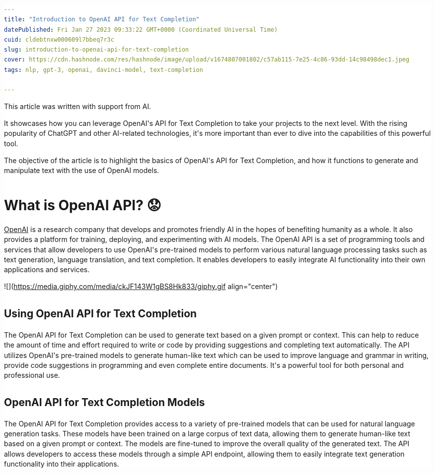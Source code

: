 ```yaml
---
title: "Introduction to OpenAI API for Text Completion"
datePublished: Fri Jan 27 2023 09:33:22 GMT+0000 (Coordinated Universal Time)
cuid: cldebtnxw000609l7bbeq7r3c
slug: introduction-to-openai-api-for-text-completion
cover: https://cdn.hashnode.com/res/hashnode/image/upload/v1674807001802/c57ab115-7e25-4c86-93dd-14c98498dec1.jpeg
tags: nlp, gpt-3, openai, davinci-model, text-completion

---
```


This article was written with support from AI.

It showcases how you can leverage OpenAI's API for Text Completion to take your projects to the next level. With the rising popularity of ChatGPT and other AI-related technologies, it's more important than ever to dive into the capabilities of this powerful tool.

The objective of the article is to highlight the basics of OpenAI's API for Text Completion, and how it functions to generate and manipulate text with the use of OpenAI models.

# What is OpenAI API? 😟

[OpenAI](https://openai.com/) is a research company that develops and promotes friendly AI in the hopes of benefiting humanity as a whole. It also provides a platform for training, deploying, and experimenting with AI models. The OpenAI API is a set of programming tools and services that allow developers to use OpenAI's pre-trained models to perform various natural language processing tasks such as text generation, language translation, and text completion. It enables developers to easily integrate AI functionality into their own applications and services.

![](https://media.giphy.com/media/ckJF143W1gBS8Hk833/giphy.gif align="center")

## Using OpenAI API for Text Completion

The OpenAI API for Text Completion can be used to generate text based on a given prompt or context. This can help to reduce the amount of time and effort required to write or code by providing suggestions and completing text automatically. The API utilizes OpenAI's pre-trained models to generate human-like text which can be used to improve language and grammar in writing, provide code suggestions in programming and even complete entire documents. It's a powerful tool for both personal and professional use.

## OpenAI API for Text Completion Models

The OpenAI API for Text Completion provides access to a variety of pre-trained models that can be used for natural language generation tasks. These models have been trained on a large corpus of text data, allowing them to generate human-like text based on a given prompt or context. The models are fine-tuned to improve the overall quality of the generated text. The API allows developers to access these models through a simple API endpoint, allowing them to easily integrate text generation functionality into their applications.
